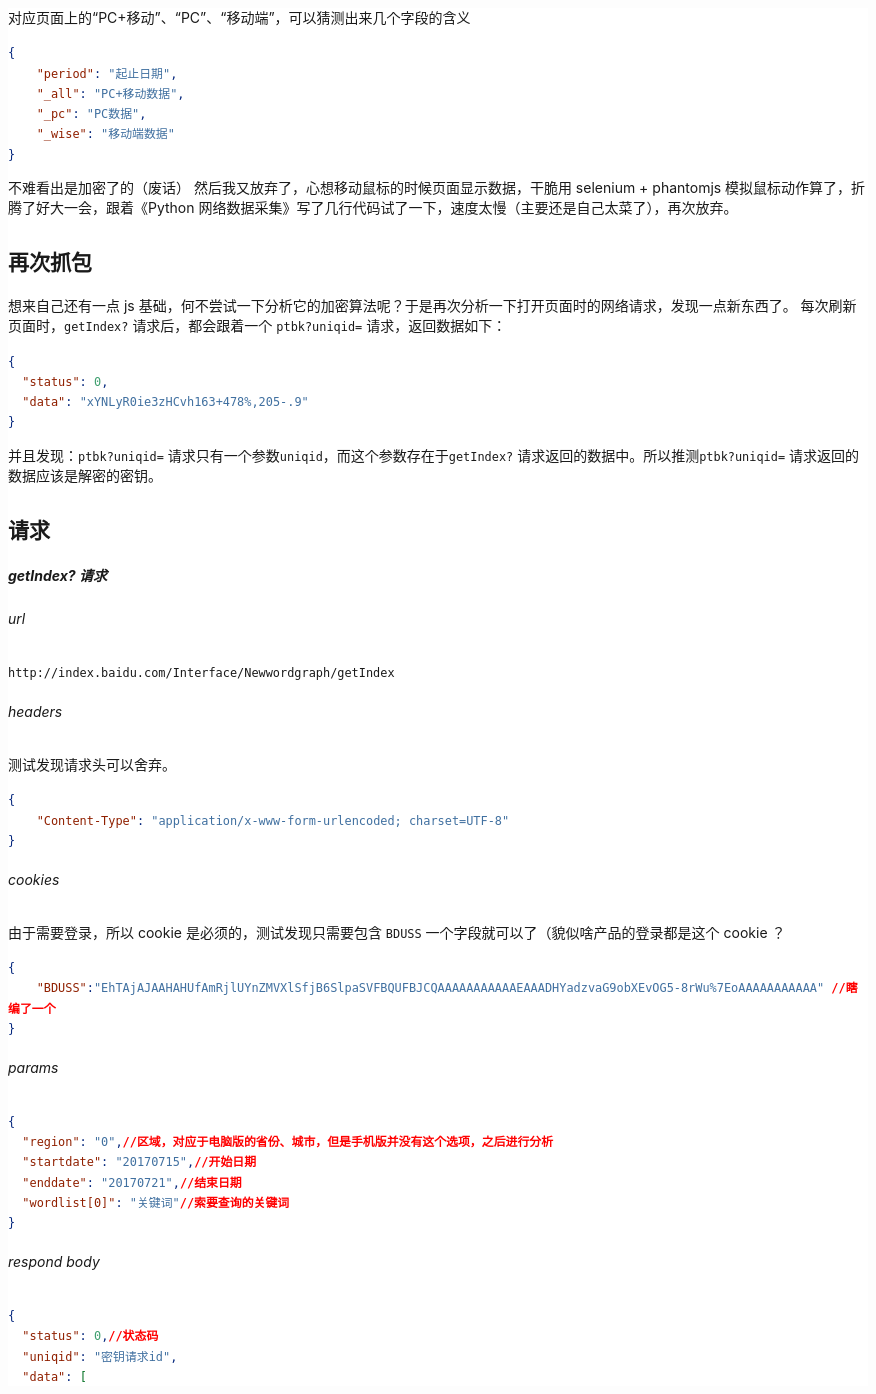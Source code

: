 对应页面上的“PC+移动”、“PC”、“移动端”，可以猜测出来几个字段的含义

```json
{
    "period": "起止日期",
    "_all": "PC+移动数据",
    "_pc": "PC数据",
    "_wise": "移动端数据"
}
```

不难看出是加密了的（废话）
然后我又放弃了，心想移动鼠标的时候页面显示数据，干脆用 selenium + phantomjs 模拟鼠标动作算了，折腾了好大一会，跟着《Python 网络数据采集》写了几行代码试了一下，速度太慢（主要还是自己太菜了），再次放弃。

## 再次抓包
想来自己还有一点 js 基础，何不尝试一下分析它的加密算法呢？于是再次分析一下打开页面时的网络请求，发现一点新东西了。
每次刷新页面时，`getIndex?` 请求后，都会跟着一个 `ptbk?uniqid=` 请求，返回数据如下：

```json
{
  "status": 0,
  "data": "xYNLyR0ie3zHCvh163+478%,205-.9"
}
```

并且发现：`ptbk?uniqid=` 请求只有一个参数```uniqid```，而这个参数存在于`getIndex?` 请求返回的数据中。所以推测`ptbk?uniqid=` 请求返回的数据应该是解密的密钥。

## 请求
##### getIndex? 请求
###### url
`http://index.baidu.com/Interface/Newwordgraph/getIndex`
###### headers
测试发现请求头可以舍弃。

```json
{
    "Content-Type": "application/x-www-form-urlencoded; charset=UTF-8"
}
```

###### cookies
由于需要登录，所以 cookie 是必须的，测试发现只需要包含 `BDUSS` 一个字段就可以了（貌似啥产品的登录都是这个 cookie ？

```json
{   
    "BDUSS":"EhTAjAJAAHAHUfAmRjlUYnZMVXlSfjB6SlpaSVFBQUFBJCQAAAAAAAAAAAEAAADHYadzvaG9obXEvOG5-8rWu%7EoAAAAAAAAAAA" //瞎编了一个
}
```

###### params
```json
{
  "region": "0",//区域，对应于电脑版的省份、城市，但是手机版并没有这个选项，之后进行分析
  "startdate": "20170715",//开始日期
  "enddate": "20170721",//结束日期
  "wordlist[0]": "关键词"//索要查询的关键词
}
```
###### respond body
```json
{
  "status": 0,//状态码
  "uniqid": "密钥请求id",
  "data": [
```